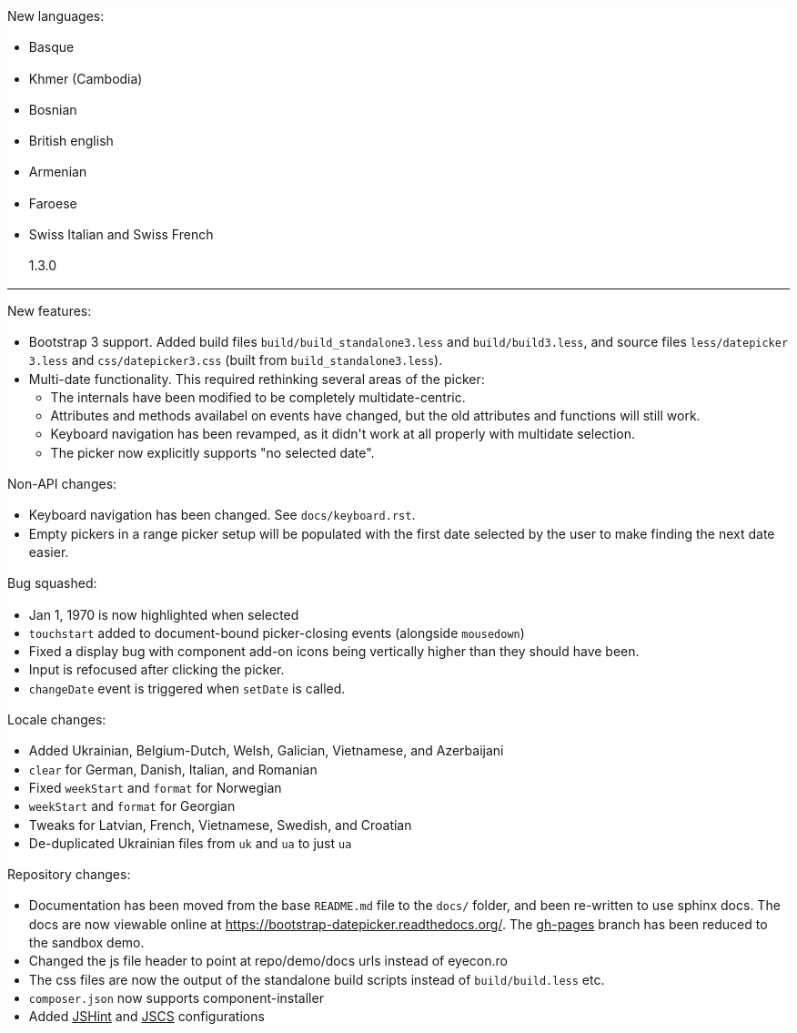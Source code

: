 New languages:

- Basque
- Khmer (Cambodia)
- Bosnian
- British english
- Armenian
- Faroese
- Swiss Italian and Swiss French

  1.3.0

---

New features:

- Bootstrap 3 support. Added build files `build/build_standalone3.less` and `build/build3.less`, and source files `less/datepicker3.less` and `css/datepicker3.css` (built from `build_standalone3.less`).
- Multi-date functionality. This required rethinking several areas of the picker:
  - The internals have been modified to be completely multidate-centric.
  - Attributes and methods availabel on events have changed, but the old attributes and functions will still work.
  - Keyboard navigation has been revamped, as it didn't work at all properly with multidate selection.
  - The picker now explicitly supports "no selected date".

Non-API changes:

- Keyboard navigation has been changed. See `docs/keyboard.rst`.
- Empty pickers in a range picker setup will be populated with the first date selected by the user to make finding the next date easier.

Bug squashed:

- Jan 1, 1970 is now highlighted when selected
- `touchstart` added to document-bound picker-closing events (alongside `mousedown`)
- Fixed a display bug with component add-on icons being vertically higher than they should have been.
- Input is refocused after clicking the picker.
- `changeDate` event is triggered when `setDate` is called.

Locale changes:

- Added Ukrainian, Belgium-Dutch, Welsh, Galician, Vietnamese, and Azerbaijani
- `clear` for German, Danish, Italian, and Romanian
- Fixed `weekStart` and `format` for Norwegian
- `weekStart` and `format` for Georgian
- Tweaks for Latvian, French, Vietnamese, Swedish, and Croatian
- De-duplicated Ukrainian files from `uk` and `ua` to just `ua`

Repository changes:

- Documentation has been moved from the base `README.md` file to the `docs/` folder, and been re-written to use sphinx docs. The docs are now viewable online at https://bootstrap-datepicker.readthedocs.org/. The [gh-pages](https://uxsolutions.github.io/bootstrap-datepicker/) branch has been reduced to the sandbox demo.
- Changed the js file header to point at repo/demo/docs urls instead of eyecon.ro
- The css files are now the output of the standalone build scripts instead of `build/build.less` etc.
- `composer.json` now supports component-installer
- Added [JSHint](http://www.jshint.com/docs/) and [JSCS](https://github.com/mdevils/node-jscs) configurations

